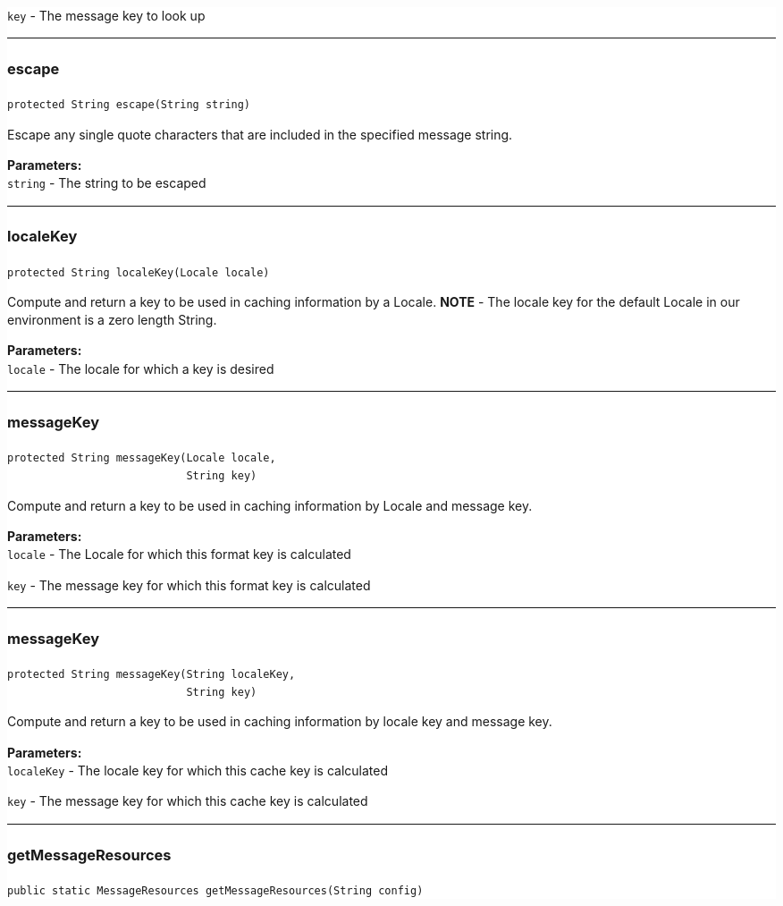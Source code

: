 `key` - The message key to look up

------------------------------------------------------------------------

### escape

    protected String escape(String string)

Escape any single quote characters that are included in the specified message string.

**Parameters:**  
`string` - The string to be escaped

------------------------------------------------------------------------

### localeKey

    protected String localeKey(Locale locale)

Compute and return a key to be used in caching information by a Locale. **NOTE** - The locale key for the default Locale in our environment is a zero length String.

**Parameters:**  
`locale` - The locale for which a key is desired

------------------------------------------------------------------------

### messageKey

    protected String messageKey(Locale locale,
                                String key)

Compute and return a key to be used in caching information by Locale and message key.

**Parameters:**  
`locale` - The Locale for which this format key is calculated

`key` - The message key for which this format key is calculated

------------------------------------------------------------------------

### messageKey

    protected String messageKey(String localeKey,
                                String key)

Compute and return a key to be used in caching information by locale key and message key.

**Parameters:**  
`localeKey` - The locale key for which this cache key is calculated

`key` - The message key for which this cache key is calculated

------------------------------------------------------------------------

### getMessageResources

    public static MessageResources getMessageResources(String config)
